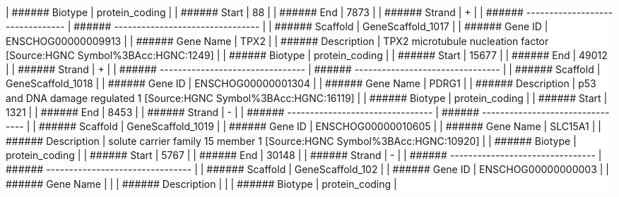 | ###### Biotype | protein_coding |
| ###### Start | 88 |
| ###### End | 7873 |
| ###### Strand | + |
| ###### -------------------------------- | ###### -------------------------------- |
| ###### Scaffold | GeneScaffold_1017 |
| ###### Gene ID | ENSCHOG00000009913 |
| ###### Gene Name | TPX2 |
| ###### Description | TPX2 microtubule nucleation factor [Source:HGNC Symbol%3BAcc:HGNC:1249] |
| ###### Biotype | protein_coding |
| ###### Start | 15677 |
| ###### End | 49012 |
| ###### Strand | + |
| ###### -------------------------------- | ###### -------------------------------- |
| ###### Scaffold | GeneScaffold_1018 |
| ###### Gene ID | ENSCHOG00000001304 |
| ###### Gene Name | PDRG1 |
| ###### Description | p53 and DNA damage regulated 1 [Source:HGNC Symbol%3BAcc:HGNC:16119] |
| ###### Biotype | protein_coding |
| ###### Start | 1321 |
| ###### End | 8453 |
| ###### Strand | - |
| ###### -------------------------------- | ###### -------------------------------- |
| ###### Scaffold | GeneScaffold_1019 |
| ###### Gene ID | ENSCHOG00000010605 |
| ###### Gene Name | SLC15A1 |
| ###### Description | solute carrier family 15 member 1 [Source:HGNC Symbol%3BAcc:HGNC:10920] |
| ###### Biotype | protein_coding |
| ###### Start | 5767 |
| ###### End | 30148 |
| ###### Strand | - |
| ###### -------------------------------- | ###### -------------------------------- |
| ###### Scaffold | GeneScaffold_102 |
| ###### Gene ID | ENSCHOG00000000003 |
| ###### Gene Name |  |
| ###### Description |  |
| ###### Biotype | protein_coding |